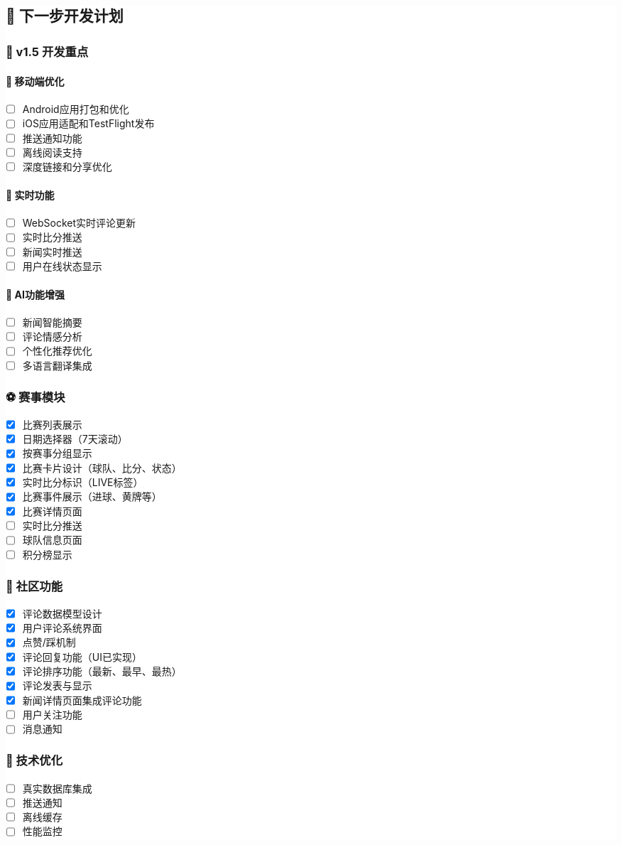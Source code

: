 ## 🎯 下一步开发计划

### 🚀 v1.5 开发重点

#### 📱 移动端优化
- [ ] Android应用打包和优化
- [ ] iOS应用适配和TestFlight发布
- [ ] 推送通知功能
- [ ] 离线阅读支持
- [ ] 深度链接和分享优化

#### 🔄 实时功能
- [ ] WebSocket实时评论更新
- [ ] 实时比分推送
- [ ] 新闻实时推送
- [ ] 用户在线状态显示

#### 🤖 AI功能增强
- [ ] 新闻智能摘要
- [ ] 评论情感分析
- [ ] 个性化推荐优化
- [ ] 多语言翻译集成

### ⚽ 赛事模块
- [x] 比赛列表展示
- [x] 日期选择器（7天滚动）
- [x] 按赛事分组显示
- [x] 比赛卡片设计（球队、比分、状态）
- [x] 实时比分标识（LIVE标签）
- [x] 比赛事件展示（进球、黄牌等）
- [x] 比赛详情页面
- [ ] 实时比分推送
- [ ] 球队信息页面
- [ ] 积分榜显示

### 👥 社区功能
- [x] 评论数据模型设计
- [x] 用户评论系统界面
- [x] 点赞/踩机制
- [x] 评论回复功能（UI已实现）
- [x] 评论排序功能（最新、最早、最热）
- [x] 评论发表与显示
- [x] 新闻详情页面集成评论功能
- [ ] 用户关注功能
- [ ] 消息通知

### 🔧 技术优化
- [ ] 真实数据库集成
- [ ] 推送通知
- [ ] 离线缓存
- [ ] 性能监控
